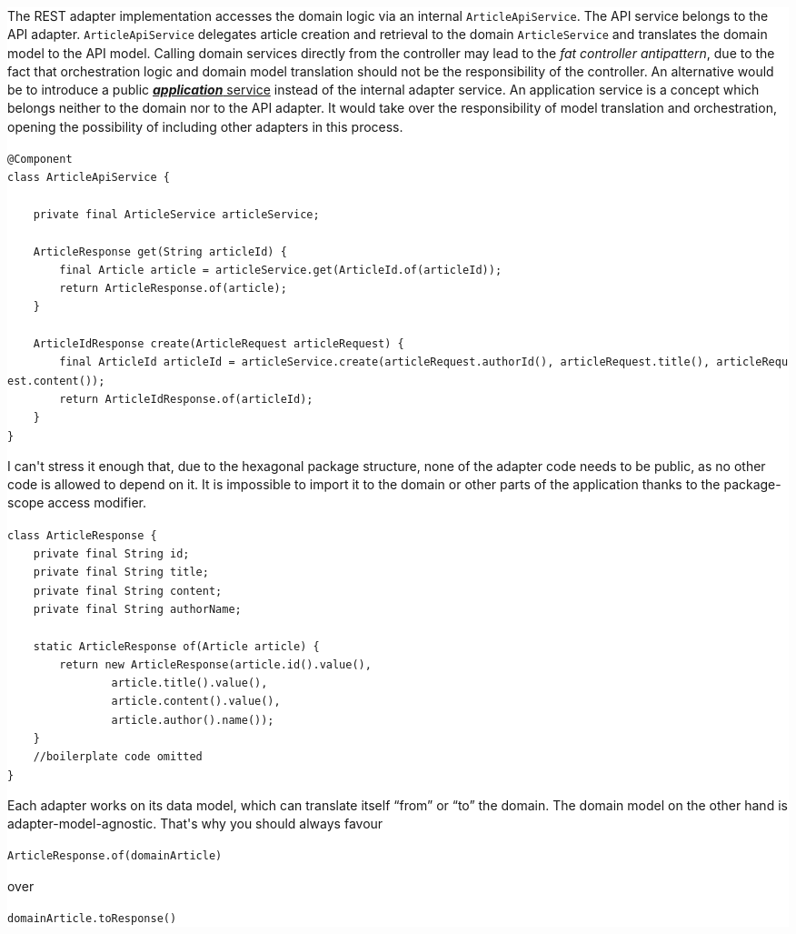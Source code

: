 The REST adapter implementation accesses the domain logic via an internal ```ArticleApiService```. The API service belongs to the API adapter. ```ArticleApiService``` delegates article creation and retrieval to the domain ```ArticleService``` and translates the domain model to the API model.
Calling domain services directly from the controller may lead to the *fat controller antipattern*, due to the fact that orchestration logic and domain model translation should not
be the responsibility of the controller. An alternative would be to introduce a public [***application*** service](http://gorodinski.com/blog/2012/04/14/services-in-domain-driven-design-ddd/) instead of the internal adapter service.
An application service is a concept which belongs neither to the domain nor to the API adapter. It would take over the responsibility of model translation and orchestration,
opening the possibility of including other adapters in this process.

```
@Component
class ArticleApiService {

    private final ArticleService articleService;

    ArticleResponse get(String articleId) {
        final Article article = articleService.get(ArticleId.of(articleId));
        return ArticleResponse.of(article);
    }

    ArticleIdResponse create(ArticleRequest articleRequest) {
        final ArticleId articleId = articleService.create(articleRequest.authorId(), articleRequest.title(), articleRequest.content());
        return ArticleIdResponse.of(articleId);
    }
}
```

I can't stress it enough that, due to the hexagonal package structure, none of the adapter code needs to be public, as no other code
is allowed to depend on it. It is impossible to import it to the domain or other parts of the application thanks to the
package-scope access modifier.

```
class ArticleResponse {
    private final String id;
    private final String title;
    private final String content;
    private final String authorName;

    static ArticleResponse of(Article article) {
        return new ArticleResponse(article.id().value(),
                article.title().value(),
                article.content().value(),
                article.author().name());
    }
    //boilerplate code omitted
}
```
Each adapter works on its data model, which can translate itself “from” or “to” the domain.
The domain model on the other hand is adapter-model-agnostic.
That's why you should always favour
```
ArticleResponse.of(domainArticle)
```
over
```
domainArticle.toResponse()
```
